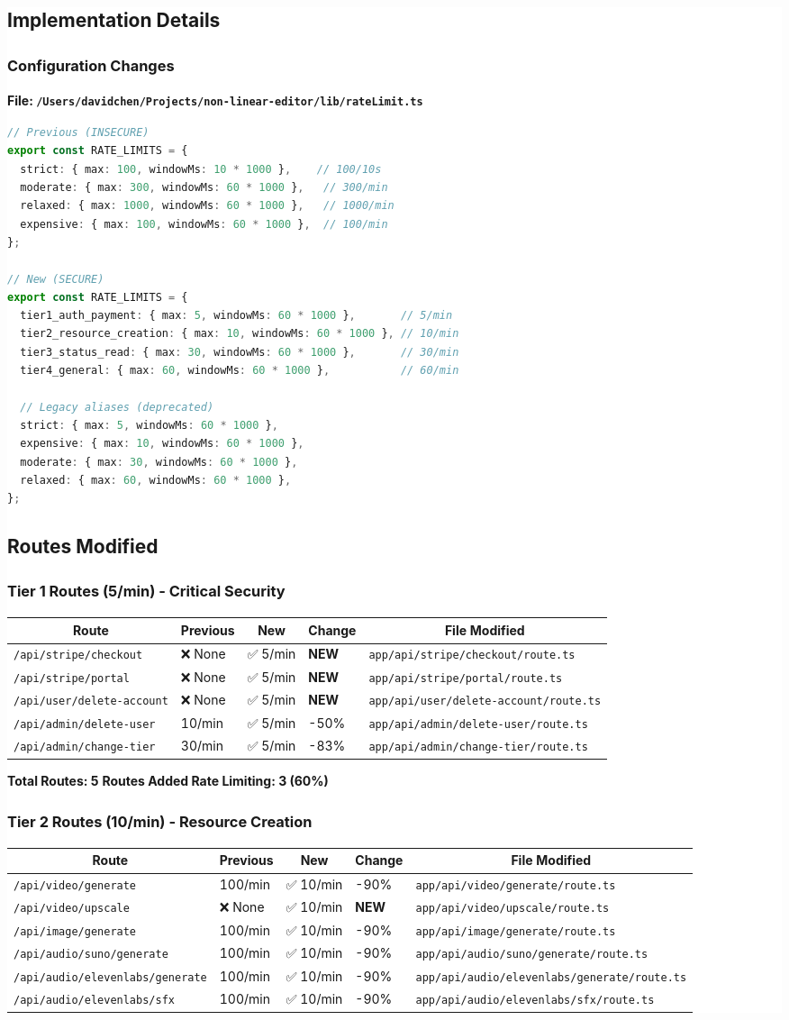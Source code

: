 ## Implementation Details

### Configuration Changes

**File: `/Users/davidchen/Projects/non-linear-editor/lib/rateLimit.ts`**

```typescript
// Previous (INSECURE)
export const RATE_LIMITS = {
  strict: { max: 100, windowMs: 10 * 1000 },    // 100/10s
  moderate: { max: 300, windowMs: 60 * 1000 },   // 300/min
  relaxed: { max: 1000, windowMs: 60 * 1000 },   // 1000/min
  expensive: { max: 100, windowMs: 60 * 1000 },  // 100/min
};

// New (SECURE)
export const RATE_LIMITS = {
  tier1_auth_payment: { max: 5, windowMs: 60 * 1000 },       // 5/min
  tier2_resource_creation: { max: 10, windowMs: 60 * 1000 }, // 10/min
  tier3_status_read: { max: 30, windowMs: 60 * 1000 },       // 30/min
  tier4_general: { max: 60, windowMs: 60 * 1000 },           // 60/min

  // Legacy aliases (deprecated)
  strict: { max: 5, windowMs: 60 * 1000 },
  expensive: { max: 10, windowMs: 60 * 1000 },
  moderate: { max: 30, windowMs: 60 * 1000 },
  relaxed: { max: 60, windowMs: 60 * 1000 },
};
```

## Routes Modified

### Tier 1 Routes (5/min) - Critical Security

| Route | Previous | New | Change | File Modified |
|-------|----------|-----|--------|---------------|
| `/api/stripe/checkout` | ❌ None | ✅ 5/min | **NEW** | `app/api/stripe/checkout/route.ts` |
| `/api/stripe/portal` | ❌ None | ✅ 5/min | **NEW** | `app/api/stripe/portal/route.ts` |
| `/api/user/delete-account` | ❌ None | ✅ 5/min | **NEW** | `app/api/user/delete-account/route.ts` |
| `/api/admin/delete-user` | 10/min | ✅ 5/min | -50% | `app/api/admin/delete-user/route.ts` |
| `/api/admin/change-tier` | 30/min | ✅ 5/min | -83% | `app/api/admin/change-tier/route.ts` |

**Total Routes: 5**
**Routes Added Rate Limiting: 3 (60%)**

### Tier 2 Routes (10/min) - Resource Creation

| Route | Previous | New | Change | File Modified |
|-------|----------|-----|--------|---------------|
| `/api/video/generate` | 100/min | ✅ 10/min | -90% | `app/api/video/generate/route.ts` |
| `/api/video/upscale` | ❌ None | ✅ 10/min | **NEW** | `app/api/video/upscale/route.ts` |
| `/api/image/generate` | 100/min | ✅ 10/min | -90% | `app/api/image/generate/route.ts` |
| `/api/audio/suno/generate` | 100/min | ✅ 10/min | -90% | `app/api/audio/suno/generate/route.ts` |
| `/api/audio/elevenlabs/generate` | 100/min | ✅ 10/min | -90% | `app/api/audio/elevenlabs/generate/route.ts` |
| `/api/audio/elevenlabs/sfx` | 100/min | ✅ 10/min | -90% | `app/api/audio/elevenlabs/sfx/route.ts` |